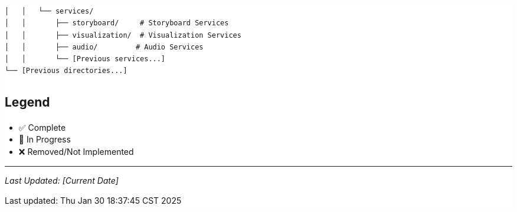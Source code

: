 ```
│   │   └── services/
│   │       ├── storyboard/     # Storyboard Services
│   │       ├── visualization/  # Visualization Services
│   │       ├── audio/         # Audio Services
│   │       └── [Previous services...]
└── [Previous directories...]
```

## Legend

- ✅ Complete
- 🚧 In Progress
- ❌ Removed/Not Implemented

---

_Last Updated: [Current Date]_

Last updated: Thu Jan 30 18:37:45 CST 2025
